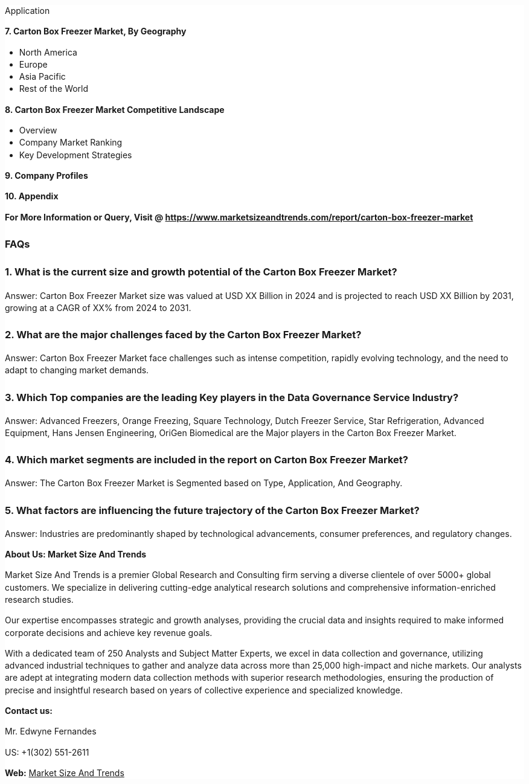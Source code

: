 Application</span></strong></p></div><div class="" data-test-id=""><p><strong><span class="">7. Carton Box Freezer Market, By Geography</span></strong></p></div><div class="" data-test-id=""><ul><li><span class="">North America</span></li><li><span class="">Europe</span></li><li><span class="">Asia Pacific</span></li><li><span class="">Rest of the World</span></li></ul></div><div class="" data-test-id=""><p><strong><span class="">8. Carton Box Freezer Market Competitive Landscape</span></strong></p></div><div class="" data-test-id=""><ul><li><span class="">Overview</span></li><li><span class="">Company Market Ranking</span></li><li><span class="">Key Development Strategies</span></li></ul></div><div class="" data-test-id=""><p><strong><span class="">9. Company Profiles</span></strong></p></div><div class="" data-test-id=""><p><strong><span class="">10. Appendix</span></strong></p></div><div class="" data-test-id=""><p><strong><span class="">For More Information or Query, Visit @ <a href="https://www.marketsizeandtrends.com/report/carton-box-freezer-market" target="_blank">https://www.marketsizeandtrends.com/report/carton-box-freezer-market</a></span></strong></p></div><div class="" data-test-id=""><div class="article-main__content" data-test-id="publishing-text-block"><h3><strong><span class="">FAQs</span></strong></h3></div><div class="article-main__content" data-test-id="publishing-text-block"><h3><span class="">1. What is the current size and growth potential of the Carton Box Freezer Market?</span></h3></div><div class="article-main__content" data-test-id="publishing-text-block"><p><span class="font-[700]">Answer</span><span class="">: Carton Box Freezer Market size was valued at USD XX Billion in 2024 and is projected to reach USD XX Billion by 2031, growing at a CAGR of XX% from 2024 to 2031.</span></p></div><div class="article-main__content" data-test-id="publishing-text-block"><h3><span class="">2. What are the major challenges faced by the Carton Box Freezer Market?</span></h3></div><div class="article-main__content" data-test-id="publishing-text-block"><p><span class="font-[700]">Answer</span><span class="">: Carton Box Freezer Market face challenges such as intense competition, rapidly evolving technology, and the need to adapt to changing market demands.</span></p></div><div class="article-main__content" data-test-id="publishing-text-block"><h3><span class="">3. Which Top companies are the leading Key players in the Data Governance Service Industry?</span></h3></div><div class="article-main__content" data-test-id="publishing-text-block"><p><span class="font-[700]">Answer</span><span class="">: Advanced Freezers, Orange Freezing, Square Technology, Dutch Freezer Service, Star Refrigeration, Advanced Equipment, Hans Jensen Engineering, OriGen Biomedical are the Major players in the Carton Box Freezer Market.</span></p></div><div class="article-main__content" data-test-id="publishing-text-block"><h3><span class="">4. Which market segments are included in the report on Carton Box Freezer Market?</span></h3></div><div class="article-main__content" data-test-id="publishing-text-block"><p><span class="font-[700]">Answer</span><span class="">: The Carton Box Freezer Market is Segmented based on Type, Application, And Geography.</span></p></div><div class="article-main__content" data-test-id="publishing-text-block"><h3><span class="">5. What factors are influencing the future trajectory of the Carton Box Freezer Market?</span></h3></div><div class="article-main__content" data-test-id="publishing-text-block"><p><span class="font-[700]">Answer:</span><span class="">&nbsp;Industries are predominantly shaped by technological advancements, consumer preferences, and regulatory changes.</span></p></div><p><strong><span class="">About Us: Market Size And Trends</span></strong></p></div><div class="" data-test-id=""><p><span class="">Market Size And Trends is a premier Global Research and Consulting firm serving a diverse clientele of over 5000+ global customers. We specialize in delivering cutting-edge analytical research solutions and comprehensive information-enriched research studies.</span></p></div><div class="" data-test-id=""><p><span class="">Our expertise encompasses strategic and growth analyses, providing the crucial data and insights required to make informed corporate decisions and achieve key revenue goals.</span></p></div><div class="" data-test-id=""><p><span class="">With a dedicated team of 250 Analysts and Subject Matter Experts, we excel in data collection and governance, utilizing advanced industrial techniques to gather and analyze data across more than 25,000 high-impact and niche markets. Our analysts are adept at integrating modern data collection methods with superior research methodologies, ensuring the production of precise and insightful research based on years of collective experience and specialized knowledge.</span></p></div><div class="" data-test-id=""><p><strong><span class="">Contact us:</span></strong></p></div><div class="" data-test-id=""><p><span class="">Mr. Edwyne Fernandes</span></p></div><div class="" data-test-id=""><p><span class="">US: +1(302) 551-2611<br /></span></p><p><span class=""><strong>Web:</strong> <a href="https://www.marketsizeandtrends.com/" target="_blank">Market Size And Trends</a></span></p></div>
